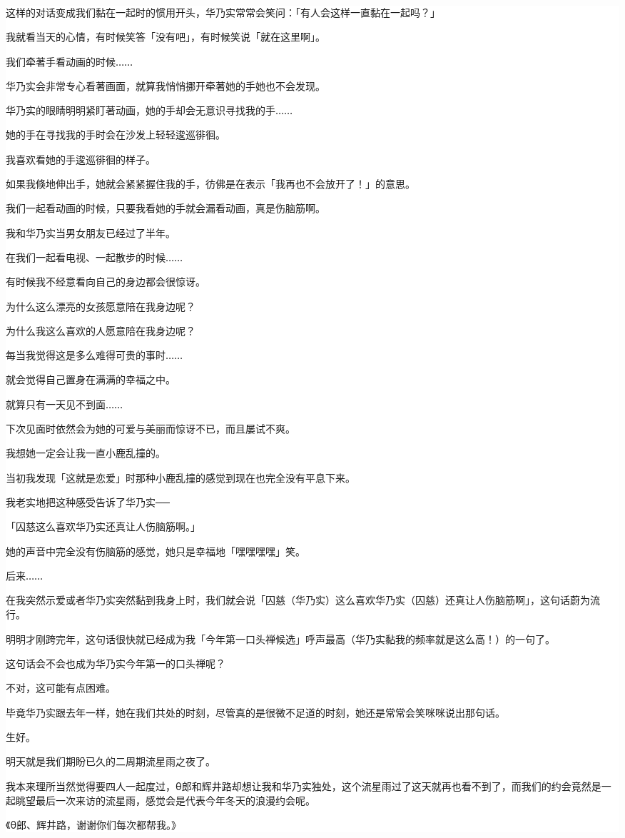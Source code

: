 这样的对话变成我们黏在一起时的惯用开头，华乃实常常会笑问：「有人会这样一直黏在一起吗？」

我就看当天的心情，有时候笑答「没有吧」，有时候笑说「就在这里啊」。

我们牵著手看动画的时候……

华乃实会非常专心看著画面，就算我悄悄挪开牵著她的手她也不会发现。

华乃实的眼睛明明紧盯著动画，她的手却会无意识寻找我的手……

她的手在寻找我的手时会在沙发上轻轻逡巡徘徊。

我喜欢看她的手逡巡徘徊的样子。

如果我倏地伸出手，她就会紧紧握住我的手，彷佛是在表示「我再也不会放开了！」的意思。

我们一起看动画的时候，只要我看她的手就会漏看动画，真是伤脑筋啊。

我和华乃实当男女朋友已经过了半年。

在我们一起看电视、一起散步的时候……

有时候我不经意看向自己的身边都会很惊讶。

为什么这么漂亮的女孩愿意陪在我身边呢？

为什么我这么喜欢的人愿意陪在我身边呢？

每当我觉得这是多么难得可贵的事时……

就会觉得自己置身在满满的幸福之中。

就算只有一天见不到面……

下次见面时依然会为她的可爱与美丽而惊讶不已，而且屡试不爽。

我想她一定会让我一直小鹿乱撞的。

当初我发现「这就是恋爱」时那种小鹿乱撞的感觉到现在也完全没有平息下来。

我老实地把这种感受告诉了华乃实──

「囚慈这么喜欢华乃实还真让人伤脑筋啊。」

她的声音中完全没有伤脑筋的感觉，她只是幸福地「嘿嘿嘿嘿」笑。

后来……

在我突然示爱或者华乃实突然黏到我身上时，我们就会说「囚慈（华乃实）这么喜欢华乃实（囚慈）还真让人伤脑筋啊」，这句话蔚为流行。

明明才刚跨完年，这句话很快就已经成为我「今年第一口头禅候选」呼声最高（华乃实黏我的频率就是这么高！）的一句了。

这句话会不会也成为华乃实今年第一的口头禅呢？

不对，这可能有点困难。

毕竟华乃实跟去年一样，她在我们共处的时刻，尽管真的是很微不足道的时刻，她还是常常会笑咪咪说出那句话。

生好。

明天就是我们期盼已久的二周期流星雨之夜了。

我本来理所当然觉得要四人一起度过，θ郎和辉井路却想让我和华乃实独处，这个流星雨过了这天就再也看不到了，而我们的约会竟然是一起眺望最后一次来访的流星雨，感觉会是代表今年冬天的浪漫约会呢。

《θ郎、辉井路，谢谢你们每次都帮我。》
